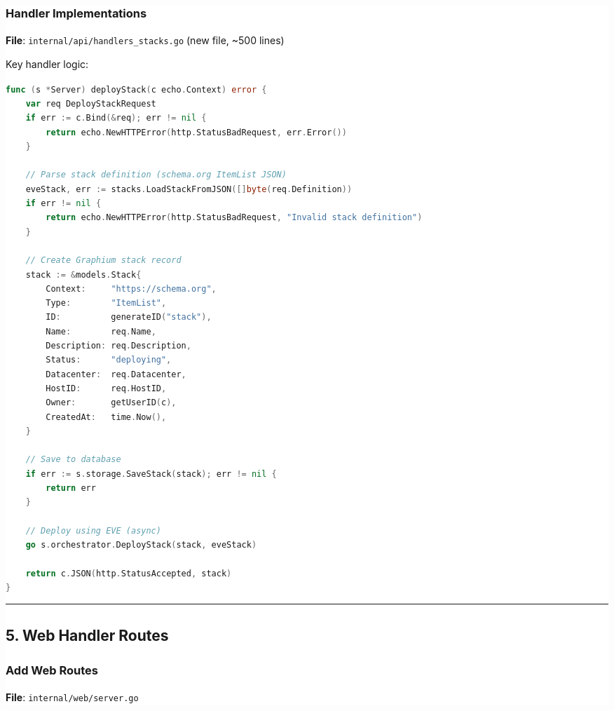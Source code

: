### Handler Implementations

**File**: `internal/api/handlers_stacks.go` (new file, ~500 lines)

Key handler logic:

```go
func (s *Server) deployStack(c echo.Context) error {
    var req DeployStackRequest
    if err := c.Bind(&req); err != nil {
        return echo.NewHTTPError(http.StatusBadRequest, err.Error())
    }

    // Parse stack definition (schema.org ItemList JSON)
    eveStack, err := stacks.LoadStackFromJSON([]byte(req.Definition))
    if err != nil {
        return echo.NewHTTPError(http.StatusBadRequest, "Invalid stack definition")
    }

    // Create Graphium stack record
    stack := &models.Stack{
        Context:     "https://schema.org",
        Type:        "ItemList",
        ID:          generateID("stack"),
        Name:        req.Name,
        Description: req.Description,
        Status:      "deploying",
        Datacenter:  req.Datacenter,
        HostID:      req.HostID,
        Owner:       getUserID(c),
        CreatedAt:   time.Now(),
    }

    // Save to database
    if err := s.storage.SaveStack(stack); err != nil {
        return err
    }

    // Deploy using EVE (async)
    go s.orchestrator.DeployStack(stack, eveStack)

    return c.JSON(http.StatusAccepted, stack)
}
```

---

## 5. Web Handler Routes

### Add Web Routes

**File**: `internal/web/server.go`
